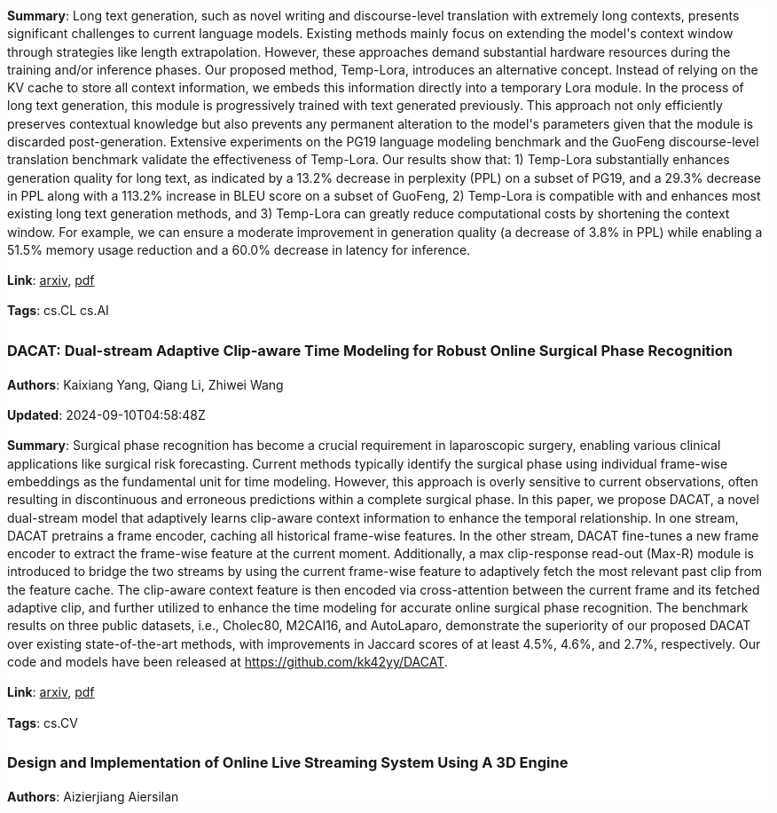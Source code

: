 **Summary**: Long text generation, such as novel writing and discourse-level translation with extremely long contexts, presents significant challenges to current language models. Existing methods mainly focus on extending the model's context window through strategies like length extrapolation. However, these approaches demand substantial hardware resources during the training and/or inference phases. Our proposed method, Temp-Lora, introduces an alternative concept. Instead of relying on the KV cache to store all context information, we embeds this information directly into a temporary Lora module. In the process of long text generation, this module is progressively trained with text generated previously. This approach not only efficiently preserves contextual knowledge but also prevents any permanent alteration to the model's parameters given that the module is discarded post-generation. Extensive experiments on the PG19 language modeling benchmark and the GuoFeng discourse-level translation benchmark validate the effectiveness of Temp-Lora. Our results show that: 1) Temp-Lora substantially enhances generation quality for long text, as indicated by a 13.2% decrease in perplexity (PPL) on a subset of PG19, and a 29.3% decrease in PPL along with a 113.2% increase in BLEU score on a subset of GuoFeng, 2) Temp-Lora is compatible with and enhances most existing long text generation methods, and 3) Temp-Lora can greatly reduce computational costs by shortening the context window. For example, we can ensure a moderate improvement in generation quality (a decrease of 3.8% in PPL) while enabling a 51.5% memory usage reduction and a 60.0% decrease in latency for inference.

**Link**: [arxiv](http://arxiv.org/abs/2401.11504v3),  [pdf](http://arxiv.org/pdf/2401.11504v3)

**Tags**: cs.CL cs.AI 



### DACAT: Dual-stream Adaptive Clip-aware Time Modeling for Robust Online   Surgical Phase Recognition
**Authors**: Kaixiang Yang, Qiang Li, Zhiwei Wang

**Updated**: 2024-09-10T04:58:48Z

**Summary**: Surgical phase recognition has become a crucial requirement in laparoscopic surgery, enabling various clinical applications like surgical risk forecasting. Current methods typically identify the surgical phase using individual frame-wise embeddings as the fundamental unit for time modeling. However, this approach is overly sensitive to current observations, often resulting in discontinuous and erroneous predictions within a complete surgical phase. In this paper, we propose DACAT, a novel dual-stream model that adaptively learns clip-aware context information to enhance the temporal relationship. In one stream, DACAT pretrains a frame encoder, caching all historical frame-wise features. In the other stream, DACAT fine-tunes a new frame encoder to extract the frame-wise feature at the current moment. Additionally, a max clip-response read-out (Max-R) module is introduced to bridge the two streams by using the current frame-wise feature to adaptively fetch the most relevant past clip from the feature cache. The clip-aware context feature is then encoded via cross-attention between the current frame and its fetched adaptive clip, and further utilized to enhance the time modeling for accurate online surgical phase recognition. The benchmark results on three public datasets, i.e., Cholec80, M2CAI16, and AutoLaparo, demonstrate the superiority of our proposed DACAT over existing state-of-the-art methods, with improvements in Jaccard scores of at least 4.5%, 4.6%, and 2.7%, respectively. Our code and models have been released at https://github.com/kk42yy/DACAT.

**Link**: [arxiv](http://arxiv.org/abs/2409.06217v1),  [pdf](http://arxiv.org/pdf/2409.06217v1)

**Tags**: cs.CV 



### Design and Implementation of Online Live Streaming System Using A 3D   Engine
**Authors**: Aizierjiang Aiersilan
